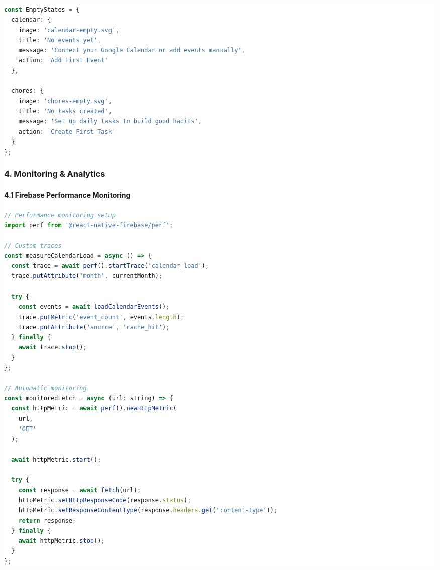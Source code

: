 ```typescript
const EmptyStates = {
  calendar: {
    image: 'calendar-empty.svg',
    title: 'No events yet',
    message: 'Connect your Google Calendar or add events manually',
    action: 'Add First Event'
  },
  
  chores: {
    image: 'chores-empty.svg',
    title: 'No tasks created',
    message: 'Set up daily tasks to build good habits',
    action: 'Create First Task'
  }
};
```

### 4. Monitoring & Analytics

#### 4.1 Firebase Performance Monitoring
```javascript
// Performance monitoring setup
import perf from '@react-native-firebase/perf';

// Custom traces
const measureCalendarLoad = async () => {
  const trace = await perf().startTrace('calendar_load');
  trace.putAttribute('month', currentMonth);
  
  try {
    const events = await loadCalendarEvents();
    trace.putMetric('event_count', events.length);
    trace.putAttribute('source', 'cache_hit');
  } finally {
    await trace.stop();
  }
};

// Automatic monitoring
const monitoredFetch = async (url: string) => {
  const httpMetric = await perf().newHttpMetric(
    url,
    'GET'
  );
  
  await httpMetric.start();
  
  try {
    const response = await fetch(url);
    httpMetric.setHttpResponseCode(response.status);
    httpMetric.setResponseContentType(response.headers.get('content-type'));
    return response;
  } finally {
    await httpMetric.stop();
  }
};
```
